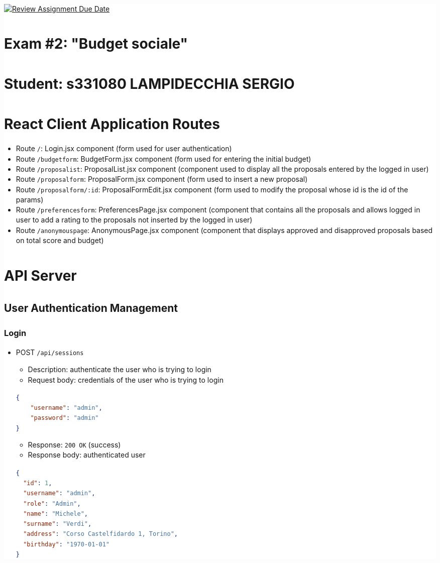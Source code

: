 [![Review Assignment Due Date](https://classroom.github.com/assets/deadline-readme-button-22041afd0340ce965d47ae6ef1cefeee28c7c493a6346c4f15d667ab976d596c.svg)](https://classroom.github.com/a/OLXYiqlj)
# Exam #2: "Budget sociale"
# Student: s331080 LAMPIDECCHIA SERGIO 

# React Client Application Routes

- Route `/`: Login.jsx component (form used for user authentication)
- Route `/budgetform`: BudgetForm.jsx component (form used for entering the initial budget)
- Route `/proposalist`: ProposalList.jsx component (component used to display all the proposals entered by the logged in user)
- Route `/proposalform`: ProposalForm.jsx component (form used to insert a new proposal)
- Route `/proposalform/:id`: ProposalFormEdit.jsx component (form used to modify the proposal whose id is the id of the params)
- Route `/preferencesform`: PreferencesPage.jsx component (component that contains all the proposals and allows logged in user to add a rating to the proposals not inserted by the logged in user)
- Route `/anonymouspage`: AnonymousPage.jsx component (component that displays approved and disapproved proposals based on total score and budget)

# API Server

## User Authentication Management

### Login
- POST `/api/sessions`
  - Description: authenticate the user who is trying to login
  - Request body: credentials of the user who is trying to login

  ``` JSON
  {
      "username": "admin",
      "password": "admin"
  }
  ```

  - Response: `200 OK` (success)
  - Response body: authenticated user

  ``` JSON
  {
    "id": 1,
    "username": "admin",
    "role": "Admin",
    "name": "Michele",
    "surname": "Verdi",
    "address": "Corso Castelfidardo 1, Torino",
    "birthday": "1970-01-01"
  }
  ```
